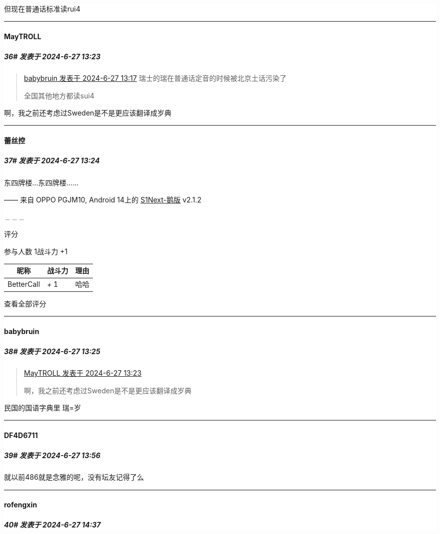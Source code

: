 但现在普通话标准读rui4

*****

####  MayTROLL  
##### 36#       发表于 2024-6-27 13:23

<blockquote><a href="httphttps://bbs.saraba1st.com/2b/forum.php?mod=redirect&amp;goto=findpost&amp;pid=65399550&amp;ptid=2189124" target="_blank">babybruin 发表于 2024-6-27 13:17</a>
瑞士的瑞在普通话定音的时候被北京土话污染了

全国其他地方都读sui4</blockquote>
啊，我之前还考虑过Sweden是不是更应该翻译成岁典

*****

####  蕾丝控  
##### 37#       发表于 2024-6-27 13:24

东四牌楼…东四牌楼……

—— 来自 OPPO PGJM10, Android 14上的 [S1Next-鹅版](https://github.com/ykrank/S1-Next/releases) v2.1.2

﹍﹍﹍

评分

 参与人数 1战斗力 +1

|昵称|战斗力|理由|
|----|---|---|
| BetterCall| + 1|哈哈|

查看全部评分

*****

####  babybruin  
##### 38#       发表于 2024-6-27 13:25

<blockquote><a href="httphttps://bbs.saraba1st.com/2b/forum.php?mod=redirect&amp;goto=findpost&amp;pid=65399608&amp;ptid=2189124" target="_blank">MayTROLL 发表于 2024-6-27 13:23</a>

啊，我之前还考虑过Sweden是不是更应该翻译成岁典</blockquote>
民国的国语字典里 瑞=岁

*****

####  DF4D6711  
##### 39#       发表于 2024-6-27 13:56

就以前486就是念雅的呢，没有坛友记得了么

*****

####  rofengxin  
##### 40#       发表于 2024-6-27 14:37
